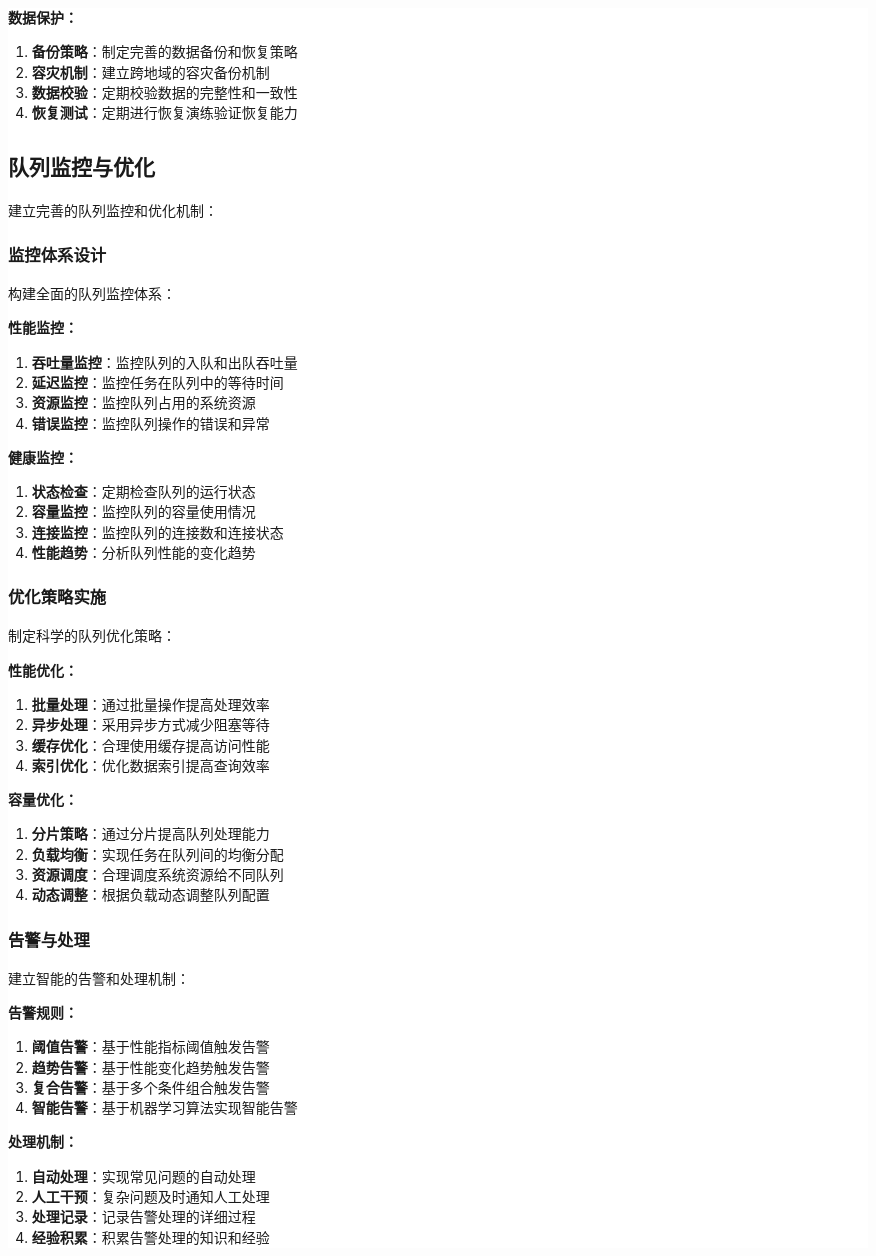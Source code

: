 **数据保护：**
1. **备份策略**：制定完善的数据备份和恢复策略
2. **容灾机制**：建立跨地域的容灾备份机制
3. **数据校验**：定期校验数据的完整性和一致性
4. **恢复测试**：定期进行恢复演练验证恢复能力

## 队列监控与优化

建立完善的队列监控和优化机制：

### 监控体系设计

构建全面的队列监控体系：

**性能监控：**
1. **吞吐量监控**：监控队列的入队和出队吞吐量
2. **延迟监控**：监控任务在队列中的等待时间
3. **资源监控**：监控队列占用的系统资源
4. **错误监控**：监控队列操作的错误和异常

**健康监控：**
1. **状态检查**：定期检查队列的运行状态
2. **容量监控**：监控队列的容量使用情况
3. **连接监控**：监控队列的连接数和连接状态
4. **性能趋势**：分析队列性能的变化趋势

### 优化策略实施

制定科学的队列优化策略：

**性能优化：**
1. **批量处理**：通过批量操作提高处理效率
2. **异步处理**：采用异步方式减少阻塞等待
3. **缓存优化**：合理使用缓存提高访问性能
4. **索引优化**：优化数据索引提高查询效率

**容量优化：**
1. **分片策略**：通过分片提高队列处理能力
2. **负载均衡**：实现任务在队列间的均衡分配
3. **资源调度**：合理调度系统资源给不同队列
4. **动态调整**：根据负载动态调整队列配置

### 告警与处理

建立智能的告警和处理机制：

**告警规则：**
1. **阈值告警**：基于性能指标阈值触发告警
2. **趋势告警**：基于性能变化趋势触发告警
3. **复合告警**：基于多个条件组合触发告警
4. **智能告警**：基于机器学习算法实现智能告警

**处理机制：**
1. **自动处理**：实现常见问题的自动处理
2. **人工干预**：复杂问题及时通知人工处理
3. **处理记录**：记录告警处理的详细过程
4. **经验积累**：积累告警处理的知识和经验
